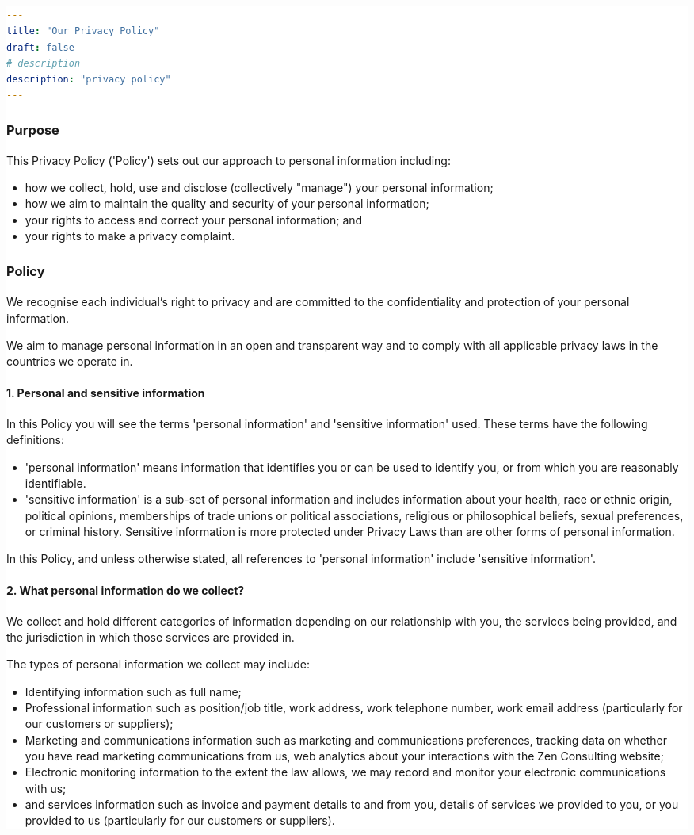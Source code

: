 ```yaml
---
title: "Our Privacy Policy"
draft: false
# description
description: "privacy policy"
---
```

### Purpose
This Privacy Policy ('Policy') sets out our approach to personal information including:

- how we collect, hold, use and disclose (collectively "manage") your personal information;
- how we aim to maintain the quality and security of your personal information;
- your rights to access and correct your personal information; and
- your rights to make a privacy complaint.
 
### Policy
We recognise each individual’s right to privacy and are committed to the confidentiality and protection of your personal information. 

We aim to manage personal information in an open and transparent way and to comply with all applicable privacy laws in the countries we operate in.

#### 1. Personal and sensitive information
In this Policy you will see the terms 'personal information' and 'sensitive information' used. These terms have the following definitions:
- 'personal information' means information that identifies you or can be used to identify you, or from which you are reasonably identifiable.
- 'sensitive information' is a sub-set of personal information and includes information about your health, race or ethnic origin, political opinions, memberships of trade unions or political associations, religious or philosophical beliefs, sexual preferences, or criminal history. Sensitive information is more protected under Privacy Laws than are other forms of personal information. 

In this Policy, and unless otherwise stated, all references to 'personal information' include 'sensitive information'.

#### 2. What personal information do we collect?
We collect and hold different categories of information depending on our relationship with you, the services being provided, and the jurisdiction in which those services are provided in.

The types of personal information we collect may include:
- Identifying information such as full name;
- Professional information such as position/job title, work address, work telephone number, work email address (particularly for our customers or suppliers);
- Marketing and communications information such as marketing and communications preferences, tracking data on whether you have read marketing communications from us, web analytics about your interactions with the Zen Consulting website;
- Electronic monitoring information to the extent the law allows, we may record and monitor your electronic communications with us;
- and services information such as invoice and payment details to and from you, details of services we provided to you, or you provided to us (particularly for our customers or suppliers).
